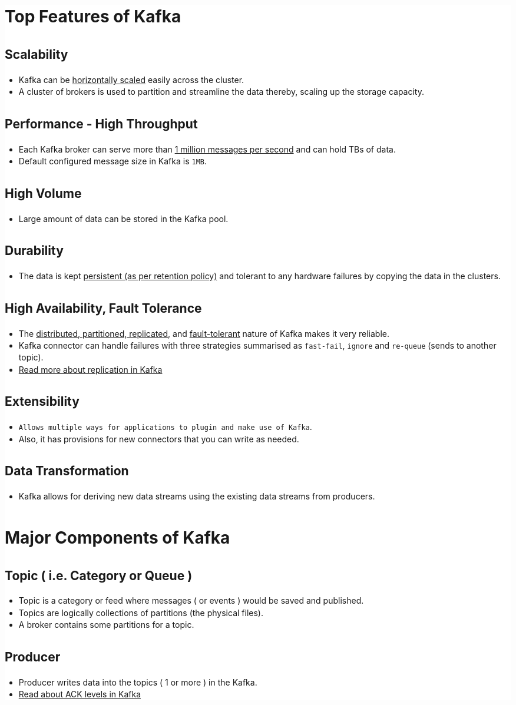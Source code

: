 # Top Features of Kafka

## Scalability
- Kafka can be [horizontally scaled](../0_SystemGlossaries/Scalability/DBScalability.md) easily across the cluster.
- A cluster of brokers is used to partition and streamline the data thereby, scaling up the storage capacity.

## Performance - High Throughput
- Each Kafka broker can serve more than [1 million messages per second](../0_SystemGlossaries/LatencyThroughput.md#Throughput) and can hold TBs of data.
- Default configured message size in Kafka is `1MB`.

## High Volume
- Large amount of data can be stored in the Kafka pool.

## Durability
- The data is kept [persistent (as per retention policy)](../0_SystemGlossaries/Durability.md) and tolerant to any hardware failures by copying the data in the clusters.

## High Availability, Fault Tolerance
- The [distributed, partitioned, replicated](../0_SystemGlossaries/HighAvailability.md), and [fault-tolerant](../0_SystemGlossaries/FaultTolerance&DisasterRecovery.md) nature of Kafka makes it very reliable.
- Kafka connector can handle failures with three strategies summarised as `fast-fail`, `ignore` and `re-queue` (sends to another topic).
- [Read more about replication in Kafka](#replication)

## Extensibility
- `Allows multiple ways for applications to plugin and make use of Kafka`.
- Also, it has provisions for new connectors that you can write as needed.

## Data Transformation
- Kafka allows for deriving new data streams using the existing data streams from producers.

# Major Components of Kafka

## Topic ( i.e. Category or Queue )
- Topic is a category or feed where messages ( or events ) would be saved and published.
- Topics are logically collections of partitions (the physical files).
- A broker contains some partitions for a topic.

## Producer
- Producer writes data into the topics ( 1 or more ) in the Kafka.
- [Read about ACK levels in Kafka](#ack-levels)

